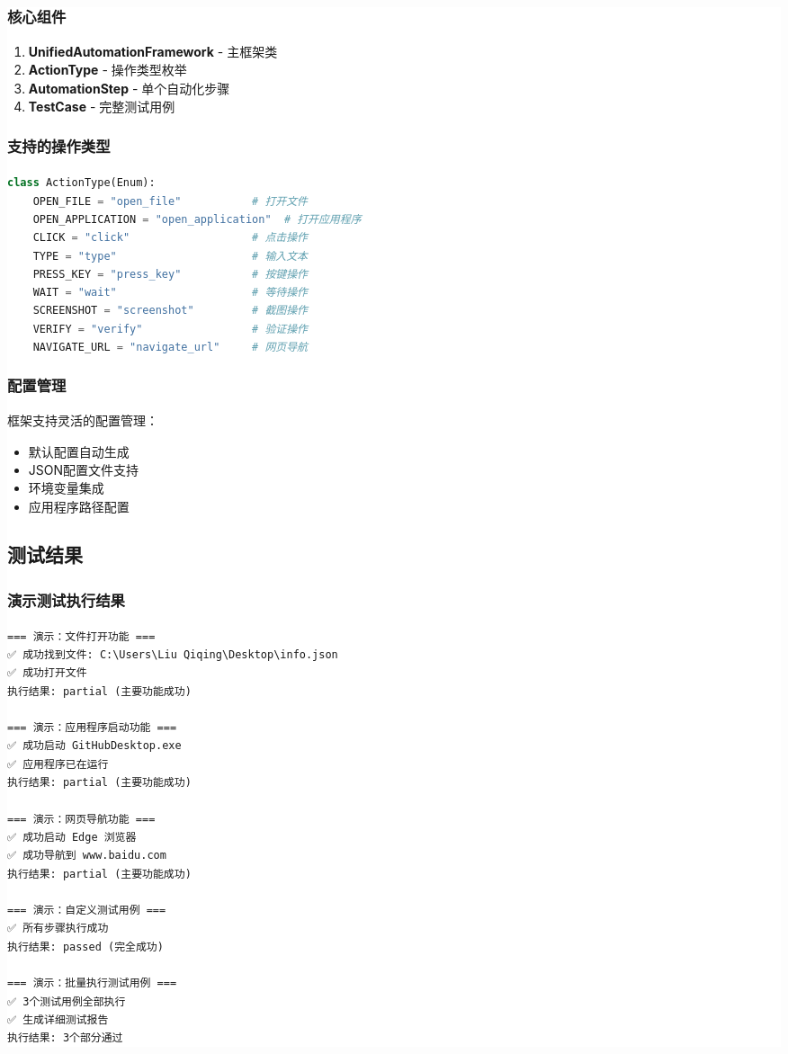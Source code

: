 ### 核心组件

1. **UnifiedAutomationFramework** - 主框架类
2. **ActionType** - 操作类型枚举
3. **AutomationStep** - 单个自动化步骤
4. **TestCase** - 完整测试用例

### 支持的操作类型

```python
class ActionType(Enum):
    OPEN_FILE = "open_file"           # 打开文件
    OPEN_APPLICATION = "open_application"  # 打开应用程序
    CLICK = "click"                   # 点击操作
    TYPE = "type"                     # 输入文本
    PRESS_KEY = "press_key"           # 按键操作
    WAIT = "wait"                     # 等待操作
    SCREENSHOT = "screenshot"         # 截图操作
    VERIFY = "verify"                 # 验证操作
    NAVIGATE_URL = "navigate_url"     # 网页导航
```

### 配置管理

框架支持灵活的配置管理：
- 默认配置自动生成
- JSON配置文件支持
- 环境变量集成
- 应用程序路径配置

## 测试结果

### 演示测试执行结果

```
=== 演示：文件打开功能 ===
✅ 成功找到文件: C:\Users\Liu Qiqing\Desktop\info.json
✅ 成功打开文件
执行结果: partial (主要功能成功)

=== 演示：应用程序启动功能 ===
✅ 成功启动 GitHubDesktop.exe
✅ 应用程序已在运行
执行结果: partial (主要功能成功)

=== 演示：网页导航功能 ===
✅ 成功启动 Edge 浏览器
✅ 成功导航到 www.baidu.com
执行结果: partial (主要功能成功)

=== 演示：自定义测试用例 ===
✅ 所有步骤执行成功
执行结果: passed (完全成功)

=== 演示：批量执行测试用例 ===
✅ 3个测试用例全部执行
✅ 生成详细测试报告
执行结果: 3个部分通过
```
